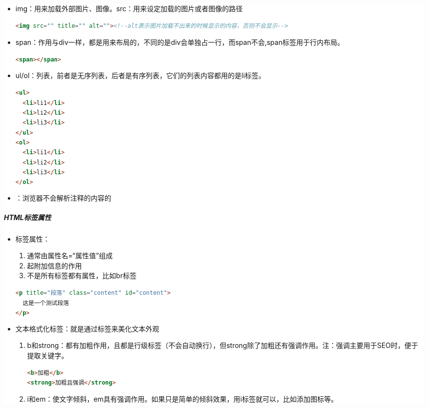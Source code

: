   

- img：用来加载外部图片、图像。src：用来设定加载的图片或者图像的路径

  ```html
  <img src="" title="" alt=""><!--alt表示图片加载不出来的时候显示的内容，否则不会显示-->
  ```

  

- span：作用与div一样，都是用来布局的，不同的是div会单独占一行，而span不会,span标签用于行内布局。

  ```html
  <span></span>
  ```

   

- ul/ol：列表，前者是无序列表，后者是有序列表，它们的列表内容都用的是li标签。

  ```html
  <ul>
    <li>li1</li>
    <li>li2</li>
    <li>li3</li>
  </ul>
  <ol>
    <li>li1</li>
    <li>li2</li>
    <li>li3</li>
  </ol>
  ```

  

- ：浏览器不会解析注释的内容的

  

##### HTML标签属性

- 标签属性：

  1. 通常由属性名=“属性值”组成
  2. 起附加信息的作用
  3. 不是所有标签都有属性，比如br标签

  ```html
  <p title="段落" class="content" id="content">
    这是一个测试段落
  </p>
  ```

- 文本格式化标签：就是通过标签来美化文本外观

  1. b和strong：都有加粗作用，且都是行级标签（不会自动换行），但strong除了加粗还有强调作用。注：强调主要用于SEO时，便于提取关键字。

     ```html
     <b>加粗</b>
     <strong>加粗且强调</strong>
     ```

  2. i和em：使文字倾斜，em具有强调作用。如果只是简单的倾斜效果，用i标签就可以，比如添加图标等。
